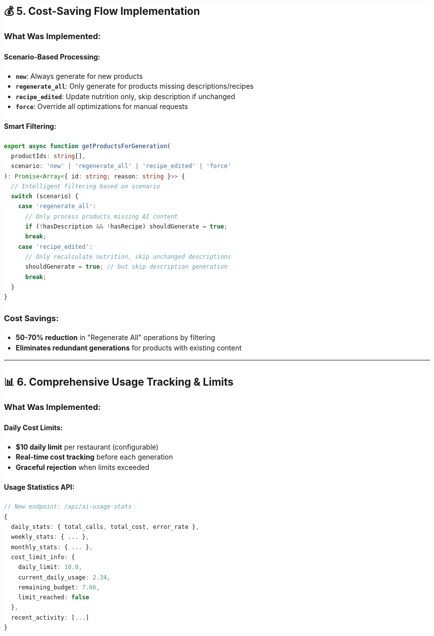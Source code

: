 
## 💰 **5. Cost-Saving Flow Implementation**

### **What Was Implemented:**

#### **Scenario-Based Processing:**
- **`new`**: Always generate for new products
- **`regenerate_all`**: Only generate for products missing descriptions/recipes
- **`recipe_edited`**: Update nutrition only, skip description if unchanged
- **`force`**: Override all optimizations for manual requests

#### **Smart Filtering:**
```typescript
export async function getProductsForGeneration(
  productIds: string[],
  scenario: 'new' | 'regenerate_all' | 'recipe_edited' | 'force'
): Promise<Array<{ id: string; reason: string }>> {
  // Intelligent filtering based on scenario
  switch (scenario) {
    case 'regenerate_all':
      // Only process products missing AI content
      if (!hasDescription && !hasRecipe) shouldGenerate = true;
      break;
    case 'recipe_edited':
      // Only recalculate nutrition, skip unchanged descriptions
      shouldGenerate = true; // but skip description generation
      break;
  }
}
```

### **Cost Savings:**
- **50-70% reduction** in "Regenerate All" operations by filtering
- **Eliminates redundant generations** for products with existing content

---

## 📊 **6. Comprehensive Usage Tracking & Limits**

### **What Was Implemented:**

#### **Daily Cost Limits:**
- **$10 daily limit** per restaurant (configurable)
- **Real-time cost tracking** before each generation
- **Graceful rejection** when limits exceeded

#### **Usage Statistics API:**
```typescript
// New endpoint: /api/ai-usage-stats
{
  daily_stats: { total_calls, total_cost, error_rate },
  weekly_stats: { ... },
  monthly_stats: { ... },
  cost_limit_info: {
    daily_limit: 10.0,
    current_daily_usage: 2.34,
    remaining_budget: 7.66,
    limit_reached: false
  },
  recent_activity: [...]
}
```
